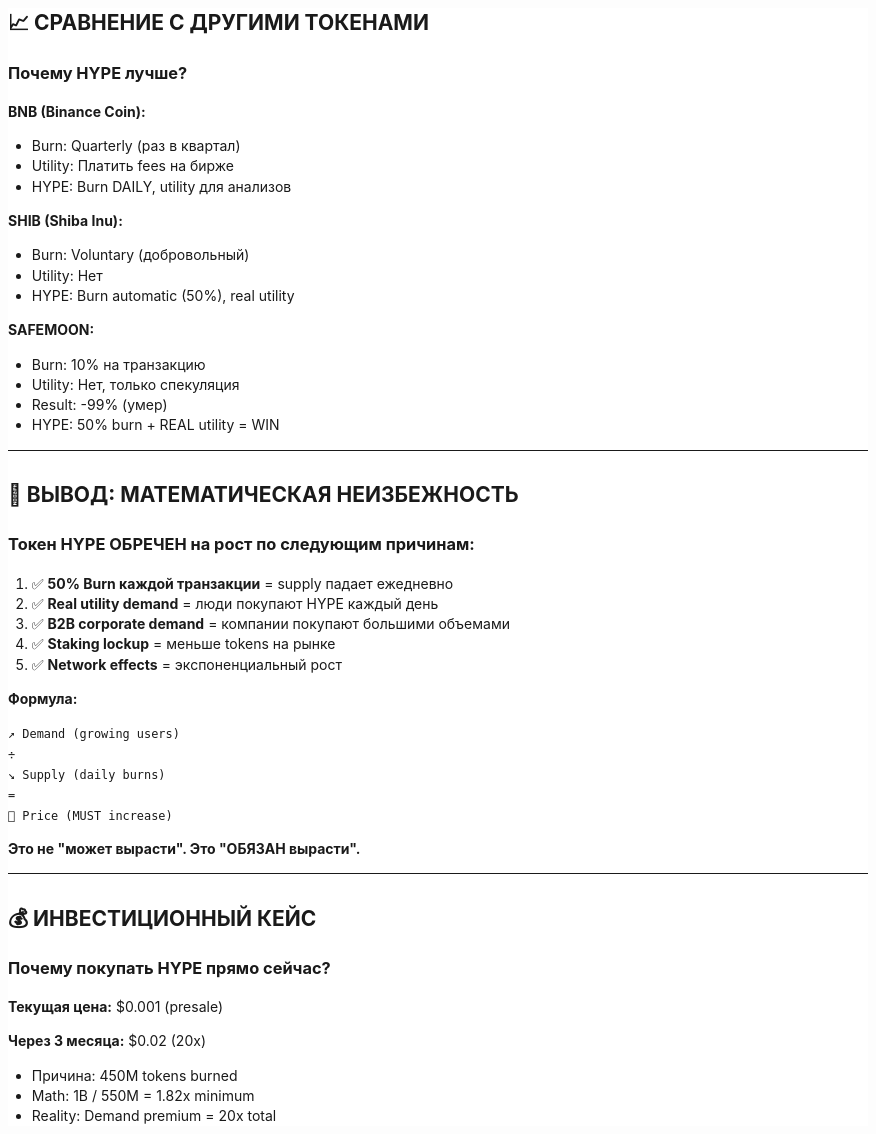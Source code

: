 
## 📈 СРАВНЕНИЕ С ДРУГИМИ ТОКЕНАМИ

### Почему HYPE лучше?

**BNB (Binance Coin):**
- Burn: Quarterly (раз в квартал)
- Utility: Платить fees на бирже
- HYPE: Burn DAILY, utility для анализов

**SHIB (Shiba Inu):**
- Burn: Voluntary (добровольный)
- Utility: Нет
- HYPE: Burn automatic (50%), real utility

**SAFEMOON:**
- Burn: 10% на транзакцию
- Utility: Нет, только спекуляция
- Result: -99% (умер)
- HYPE: 50% burn + REAL utility = WIN

---

## 🎯 ВЫВОД: МАТЕМАТИЧЕСКАЯ НЕИЗБЕЖНОСТЬ

### Токен HYPE ОБРЕЧЕН на рост по следующим причинам:

1. ✅ **50% Burn каждой транзакции** = supply падает ежедневно
2. ✅ **Real utility demand** = люди покупают HYPE каждый день
3. ✅ **B2B corporate demand** = компании покупают большими объемами
4. ✅ **Staking lockup** = меньше tokens на рынке
5. ✅ **Network effects** = экспоненциальный рост

**Формула:**
```
↗️ Demand (growing users)
÷
↘️ Supply (daily burns)
=
🚀 Price (MUST increase)
```

**Это не "может вырасти". Это "ОБЯЗАН вырасти".**

---

## 💰 ИНВЕСТИЦИОННЫЙ КЕЙС

### Почему покупать HYPE прямо сейчас?

**Текущая цена:** $0.001 (presale)

**Через 3 месяца:** $0.02 (20x)
- Причина: 450M tokens burned
- Math: 1B / 550M = 1.82x minimum
- Reality: Demand premium = 20x total
